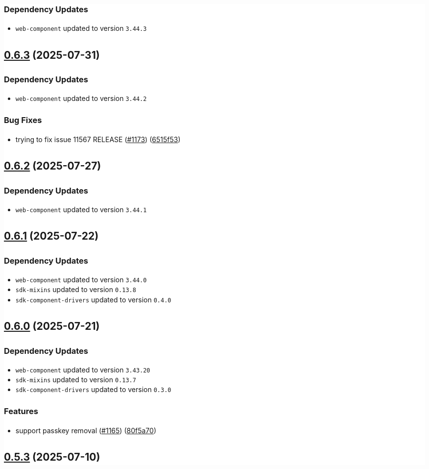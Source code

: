 ### Dependency Updates

* `web-component` updated to version `3.44.3`
## [0.6.3](https://github.com/descope/descope-js/compare/user-profile-widget-0.6.2...user-profile-widget-0.6.3) (2025-07-31)

### Dependency Updates

* `web-component` updated to version `3.44.2`

### Bug Fixes

* trying to fix issue 11567 RELEASE ([#1173](https://github.com/descope/descope-js/issues/1173)) ([6515f53](https://github.com/descope/descope-js/commit/6515f53abf5a5d51cb7607bda136cdbb19dc349e))

## [0.6.2](https://github.com/descope/descope-js/compare/user-profile-widget-0.6.1...user-profile-widget-0.6.2) (2025-07-27)

### Dependency Updates

* `web-component` updated to version `3.44.1`
## [0.6.1](https://github.com/descope/descope-js/compare/user-profile-widget-0.6.0...user-profile-widget-0.6.1) (2025-07-22)

### Dependency Updates

* `web-component` updated to version `3.44.0`
* `sdk-mixins` updated to version `0.13.8`
* `sdk-component-drivers` updated to version `0.4.0`
## [0.6.0](https://github.com/descope/descope-js/compare/user-profile-widget-0.5.3...user-profile-widget-0.6.0) (2025-07-21)

### Dependency Updates

* `web-component` updated to version `3.43.20`
* `sdk-mixins` updated to version `0.13.7`
* `sdk-component-drivers` updated to version `0.3.0`

### Features

* support passkey removal ([#1165](https://github.com/descope/descope-js/issues/1165)) ([80f5a70](https://github.com/descope/descope-js/commit/80f5a70ac39889ca9ad7d91a0c68afec0c8320a6))

## [0.5.3](https://github.com/descope/descope-js/compare/user-profile-widget-0.5.2...user-profile-widget-0.5.3) (2025-07-10)
